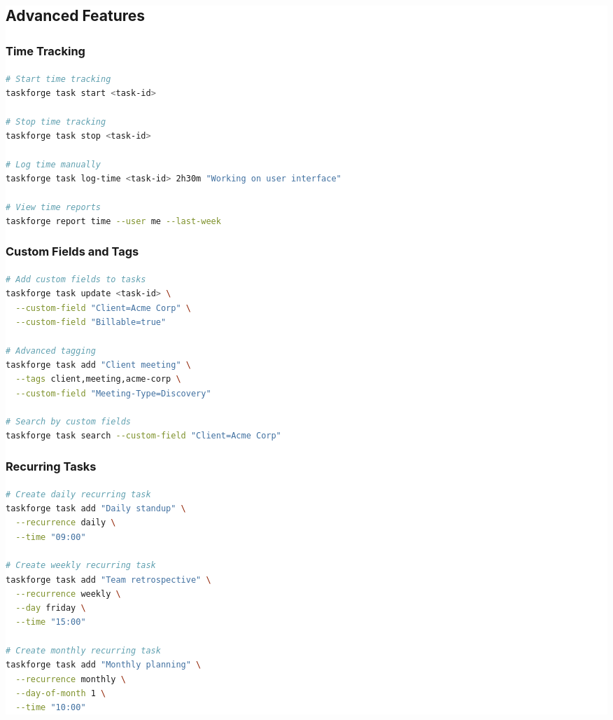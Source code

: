 ## Advanced Features

### Time Tracking

```bash
# Start time tracking
taskforge task start <task-id>

# Stop time tracking
taskforge task stop <task-id>

# Log time manually
taskforge task log-time <task-id> 2h30m "Working on user interface"

# View time reports
taskforge report time --user me --last-week
```

### Custom Fields and Tags

```bash
# Add custom fields to tasks
taskforge task update <task-id> \
  --custom-field "Client=Acme Corp" \
  --custom-field "Billable=true"

# Advanced tagging
taskforge task add "Client meeting" \
  --tags client,meeting,acme-corp \
  --custom-field "Meeting-Type=Discovery"

# Search by custom fields
taskforge task search --custom-field "Client=Acme Corp"
```

### Recurring Tasks

```bash
# Create daily recurring task
taskforge task add "Daily standup" \
  --recurrence daily \
  --time "09:00"

# Create weekly recurring task
taskforge task add "Team retrospective" \
  --recurrence weekly \
  --day friday \
  --time "15:00"

# Create monthly recurring task
taskforge task add "Monthly planning" \
  --recurrence monthly \
  --day-of-month 1 \
  --time "10:00"
```
